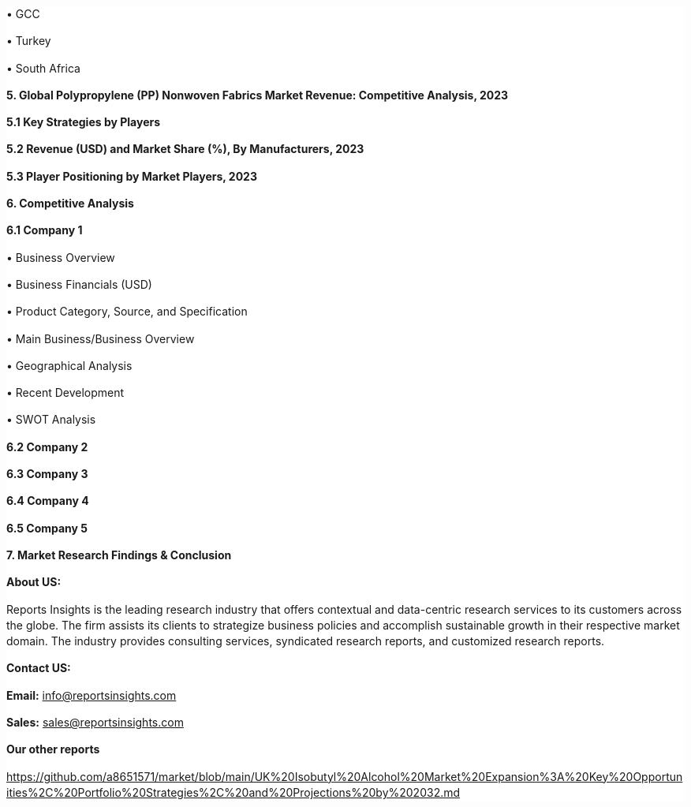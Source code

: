 • GCC

• Turkey

• South Africa

<strong>5. Global Polypropylene (PP) Nonwoven Fabrics Market Revenue: Competitive Analysis, 2023</strong>

<strong>5.1 Key Strategies by Players</strong>

<strong>5.2 Revenue (USD) and Market Share (%), By Manufacturers, 2023</strong>

<strong>5.3 Player Positioning by Market Players, 2023</strong>

<strong>6. Competitive Analysis</strong>

<strong>6.1 Company 1</strong>

• Business Overview

• Business Financials (USD)

• Product Category, Source, and Specification

• Main Business/Business Overview

• Geographical Analysis

• Recent Development

• SWOT Analysis

<strong>6.2 Company 2</strong>

<strong>6.3 Company 3</strong>

<strong>6.4 Company 4</strong>

<strong>6.5 Company 5</strong>

<strong>7. Market Research Findings &amp; Conclusion</strong>

<strong>About US:</strong>

Reports Insights is the leading research industry that offers contextual and data-centric research services to its customers across the globe. The firm assists its clients to strategize business policies and accomplish sustainable growth in their respective market domain. The industry provides consulting services, syndicated research reports, and customized research reports.

<strong>Contact US:</strong>

<p class=""""><b>Email:</b> <a href=mailto:info@reportsinsights.com>info@reportsinsights.com</a></p>
<p class=""""><b>Sales:</b> <a href=mailto:sales@reportsinsights.com>sales@reportsinsights.com</a></p>

<strong>Our other reports</strong>

<a href=https://github.com/a8651571/market/blob/main/UK%20Isobutyl%20Alcohol%20Market%20Expansion%3A%20Key%20Opportunities%2C%20Portfolio%20Strategies%2C%20and%20Projections%20by%202032.md>https://github.com/a8651571/market/blob/main/UK%20Isobutyl%20Alcohol%20Market%20Expansion%3A%20Key%20Opportunities%2C%20Portfolio%20Strategies%2C%20and%20Projections%20by%202032.md</a>
